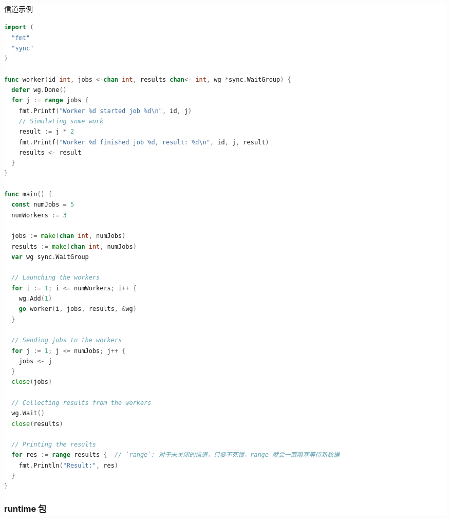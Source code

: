 信道示例

```go
import (
  "fmt"
  "sync"
)

func worker(id int, jobs <-chan int, results chan<- int, wg *sync.WaitGroup) {
  defer wg.Done()
  for j := range jobs {
    fmt.Printf("Worker %d started job %d\n", id, j)
    // Simulating some work
    result := j * 2
    fmt.Printf("Worker %d finished job %d, result: %d\n", id, j, result)
    results <- result
  }
}

func main() {
  const numJobs = 5
  numWorkers := 3

  jobs := make(chan int, numJobs)
  results := make(chan int, numJobs)
  var wg sync.WaitGroup

  // Launching the workers
  for i := 1; i <= numWorkers; i++ {
    wg.Add(1)
    go worker(i, jobs, results, &wg)
  }

  // Sending jobs to the workers
  for j := 1; j <= numJobs; j++ {
    jobs <- j
  }
  close(jobs)

  // Collecting results from the workers
  wg.Wait()
  close(results)

  // Printing the results
  for res := range results {  // `range`: 对于未关闭的信道，只要不死锁，range 就会一直阻塞等待新数据
    fmt.Println("Result:", res)
  }
}
```

### runtime 包

